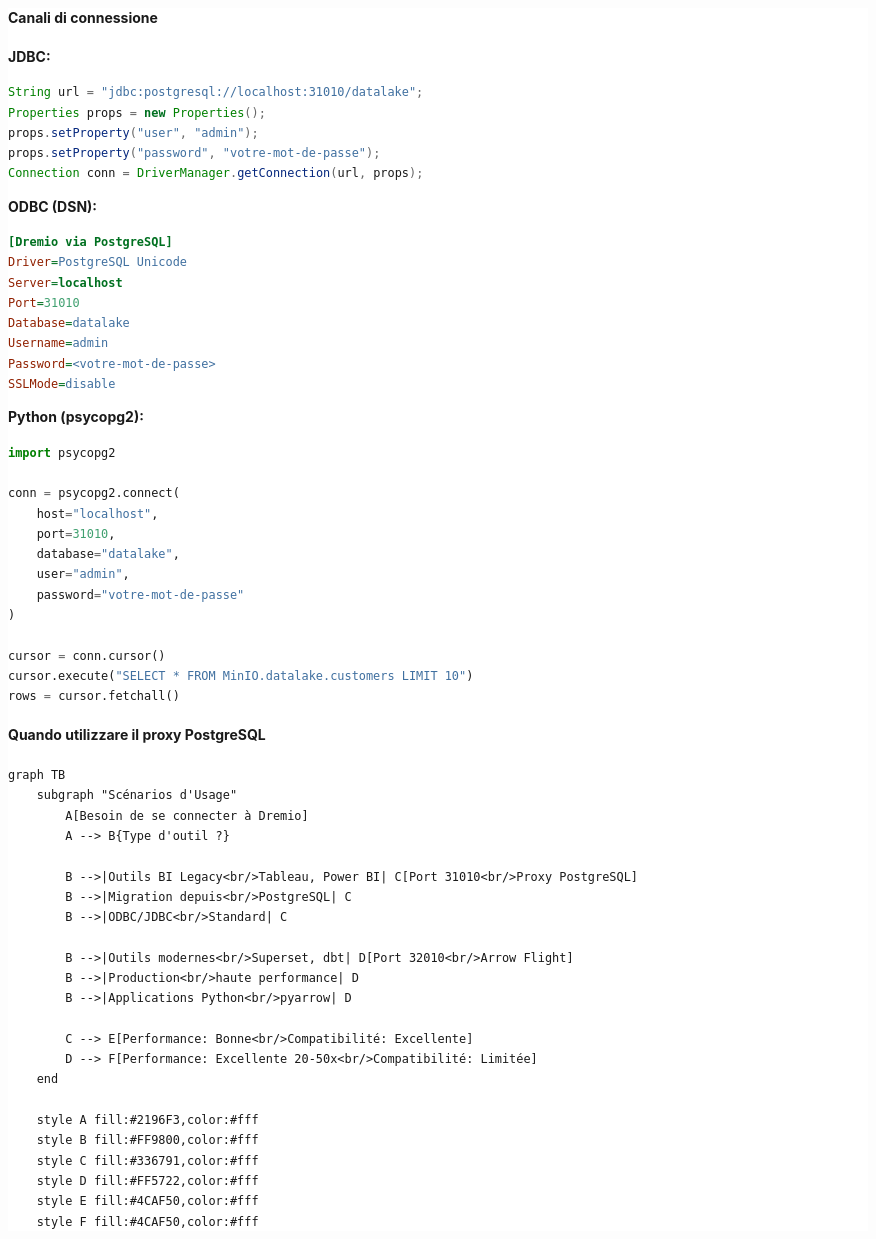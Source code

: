 #### Canali di connessione

**JDBC:**
```java
String url = "jdbc:postgresql://localhost:31010/datalake";
Properties props = new Properties();
props.setProperty("user", "admin");
props.setProperty("password", "votre-mot-de-passe");
Connection conn = DriverManager.getConnection(url, props);
```

**ODBC (DSN):**
```ini
[Dremio via PostgreSQL]
Driver=PostgreSQL Unicode
Server=localhost
Port=31010
Database=datalake
Username=admin
Password=<votre-mot-de-passe>
SSLMode=disable
```

**Python (psycopg2):**
```python
import psycopg2

conn = psycopg2.connect(
    host="localhost",
    port=31010,
    database="datalake",
    user="admin",
    password="votre-mot-de-passe"
)

cursor = conn.cursor()
cursor.execute("SELECT * FROM MinIO.datalake.customers LIMIT 10")
rows = cursor.fetchall()
```

#### Quando utilizzare il proxy PostgreSQL

```mermaid
graph TB
    subgraph "Scénarios d'Usage"
        A[Besoin de se connecter à Dremio]
        A --> B{Type d'outil ?}
        
        B -->|Outils BI Legacy<br/>Tableau, Power BI| C[Port 31010<br/>Proxy PostgreSQL]
        B -->|Migration depuis<br/>PostgreSQL| C
        B -->|ODBC/JDBC<br/>Standard| C
        
        B -->|Outils modernes<br/>Superset, dbt| D[Port 32010<br/>Arrow Flight]
        B -->|Production<br/>haute performance| D
        B -->|Applications Python<br/>pyarrow| D
        
        C --> E[Performance: Bonne<br/>Compatibilité: Excellente]
        D --> F[Performance: Excellente 20-50x<br/>Compatibilité: Limitée]
    end
    
    style A fill:#2196F3,color:#fff
    style B fill:#FF9800,color:#fff
    style C fill:#336791,color:#fff
    style D fill:#FF5722,color:#fff
    style E fill:#4CAF50,color:#fff
    style F fill:#4CAF50,color:#fff
```